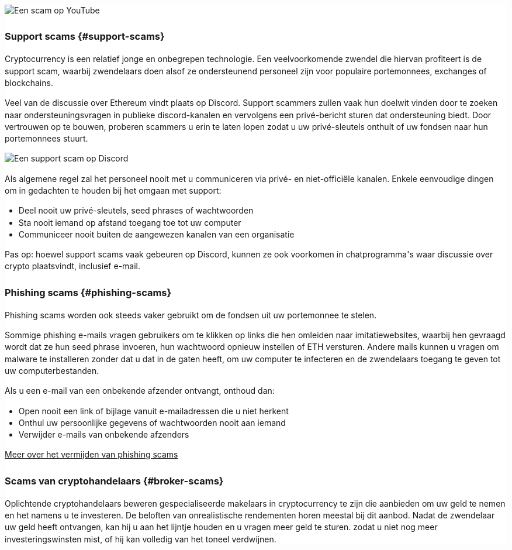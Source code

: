 ![Een scam op YouTube](./youtubeScam.png)

### Support scams \{#support-scams}

Cryptocurrency is een relatief jonge en onbegrepen technologie. Een veelvoorkomende zwendel die hiervan profiteert is de support scam, waarbij zwendelaars doen alsof ze ondersteunend personeel zijn voor populaire portemonnees, exchanges of blockchains.

Veel van de discussie over Ethereum vindt plaats op Discord. Support scammers zullen vaak hun doelwit vinden door te zoeken naar ondersteuningsvragen in publieke discord-kanalen en vervolgens een privé-bericht sturen dat ondersteuning biedt. Door vertrouwen op te bouwen, proberen scammers u erin te laten lopen zodat u uw privé-sleutels onthult of uw fondsen naar hun portemonnees stuurt.

![Een support scam op Discord](./discordScam.png)

Als algemene regel zal het personeel nooit met u communiceren via privé- en niet-officiële kanalen. Enkele eenvoudige dingen om in gedachten te houden bij het omgaan met support:

- Deel nooit uw privé-sleutels, seed phrases of wachtwoorden
- Sta nooit iemand op afstand toegang toe tot uw computer
- Communiceer nooit buiten de aangewezen kanalen van een organisatie

<InfoBanner emoji=":lock:">
  <div>
    Pas op: hoewel support scams vaak gebeuren op Discord, kunnen ze ook voorkomen in chatprogramma's waar discussie over crypto plaatsvindt, inclusief e-mail.
  </div>
</InfoBanner>

### Phishing scams \{#phishing-scams}

Phishing scams worden ook steeds vaker gebruikt om de fondsen uit uw portemonnee te stelen.

Sommige phishing e-mails vragen gebruikers om te klikken op links die hen omleiden naar imitatiewebsites, waarbij hen gevraagd wordt dat ze hun seed phrase invoeren, hun wachtwoord opnieuw instellen of ETH versturen. Andere mails kunnen u vragen om malware te installeren zonder dat u dat in de gaten heeft, om uw computer te infecteren en de zwendelaars toegang te geven tot uw computerbestanden.

Als u een e-mail van een onbekende afzender ontvangt, onthoud dan:

- Open nooit een link of bijlage vanuit e-mailadressen die u niet herkent
- Onthul uw persoonlijke gegevens of wachtwoorden nooit aan iemand
- Verwijder e-mails van onbekende afzenders

[Meer over het vermijden van phishing scams](https://support.mycrypto.com/staying-safe/mycrypto-protips-how-not-to-get-scammed-during-ico)

### Scams van cryptohandelaars \{#broker-scams}

Oplichtende cryptohandelaars beweren gespecialiseerde makelaars in cryptocurrency te zijn die aanbieden om uw geld te nemen en het namens u te investeren. De beloften van onrealistische rendementen horen meestal bij dit aanbod. Nadat de zwendelaar uw geld heeft ontvangen, kan hij u aan het lijntje houden en u vragen meer geld te sturen. zodat u niet nog meer investeringswinsten mist, of hij kan volledig van het toneel verdwijnen.
